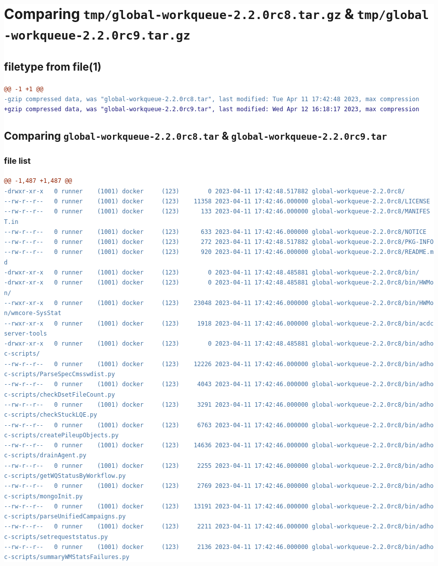 # Comparing `tmp/global-workqueue-2.2.0rc8.tar.gz` & `tmp/global-workqueue-2.2.0rc9.tar.gz`

## filetype from file(1)

```diff
@@ -1 +1 @@
-gzip compressed data, was "global-workqueue-2.2.0rc8.tar", last modified: Tue Apr 11 17:42:48 2023, max compression
+gzip compressed data, was "global-workqueue-2.2.0rc9.tar", last modified: Wed Apr 12 16:18:17 2023, max compression
```

## Comparing `global-workqueue-2.2.0rc8.tar` & `global-workqueue-2.2.0rc9.tar`

### file list

```diff
@@ -1,487 +1,487 @@
-drwxr-xr-x   0 runner    (1001) docker     (123)        0 2023-04-11 17:42:48.517882 global-workqueue-2.2.0rc8/
--rw-r--r--   0 runner    (1001) docker     (123)    11358 2023-04-11 17:42:46.000000 global-workqueue-2.2.0rc8/LICENSE
--rw-r--r--   0 runner    (1001) docker     (123)      133 2023-04-11 17:42:46.000000 global-workqueue-2.2.0rc8/MANIFEST.in
--rw-r--r--   0 runner    (1001) docker     (123)      633 2023-04-11 17:42:46.000000 global-workqueue-2.2.0rc8/NOTICE
--rw-r--r--   0 runner    (1001) docker     (123)      272 2023-04-11 17:42:48.517882 global-workqueue-2.2.0rc8/PKG-INFO
--rw-r--r--   0 runner    (1001) docker     (123)      920 2023-04-11 17:42:46.000000 global-workqueue-2.2.0rc8/README.md
-drwxr-xr-x   0 runner    (1001) docker     (123)        0 2023-04-11 17:42:48.485881 global-workqueue-2.2.0rc8/bin/
-drwxr-xr-x   0 runner    (1001) docker     (123)        0 2023-04-11 17:42:48.485881 global-workqueue-2.2.0rc8/bin/HWMon/
--rwxr-xr-x   0 runner    (1001) docker     (123)    23048 2023-04-11 17:42:46.000000 global-workqueue-2.2.0rc8/bin/HWMon/wmcore-SysStat
--rwxr-xr-x   0 runner    (1001) docker     (123)     1918 2023-04-11 17:42:46.000000 global-workqueue-2.2.0rc8/bin/acdcserver-tools
-drwxr-xr-x   0 runner    (1001) docker     (123)        0 2023-04-11 17:42:48.485881 global-workqueue-2.2.0rc8/bin/adhoc-scripts/
--rw-r--r--   0 runner    (1001) docker     (123)    12226 2023-04-11 17:42:46.000000 global-workqueue-2.2.0rc8/bin/adhoc-scripts/ParseSpecCmsswdist.py
--rw-r--r--   0 runner    (1001) docker     (123)     4043 2023-04-11 17:42:46.000000 global-workqueue-2.2.0rc8/bin/adhoc-scripts/checkDsetFileCount.py
--rw-r--r--   0 runner    (1001) docker     (123)     3291 2023-04-11 17:42:46.000000 global-workqueue-2.2.0rc8/bin/adhoc-scripts/checkStuckLQE.py
--rw-r--r--   0 runner    (1001) docker     (123)     6763 2023-04-11 17:42:46.000000 global-workqueue-2.2.0rc8/bin/adhoc-scripts/createPileupObjects.py
--rw-r--r--   0 runner    (1001) docker     (123)    14636 2023-04-11 17:42:46.000000 global-workqueue-2.2.0rc8/bin/adhoc-scripts/drainAgent.py
--rw-r--r--   0 runner    (1001) docker     (123)     2255 2023-04-11 17:42:46.000000 global-workqueue-2.2.0rc8/bin/adhoc-scripts/getWQStatusByWorkflow.py
--rw-r--r--   0 runner    (1001) docker     (123)     2769 2023-04-11 17:42:46.000000 global-workqueue-2.2.0rc8/bin/adhoc-scripts/mongoInit.py
--rw-r--r--   0 runner    (1001) docker     (123)    13191 2023-04-11 17:42:46.000000 global-workqueue-2.2.0rc8/bin/adhoc-scripts/parseUnifiedCampaigns.py
--rw-r--r--   0 runner    (1001) docker     (123)     2211 2023-04-11 17:42:46.000000 global-workqueue-2.2.0rc8/bin/adhoc-scripts/setrequeststatus.py
--rw-r--r--   0 runner    (1001) docker     (123)     2136 2023-04-11 17:42:46.000000 global-workqueue-2.2.0rc8/bin/adhoc-scripts/summaryWMStatsFailures.py
```
